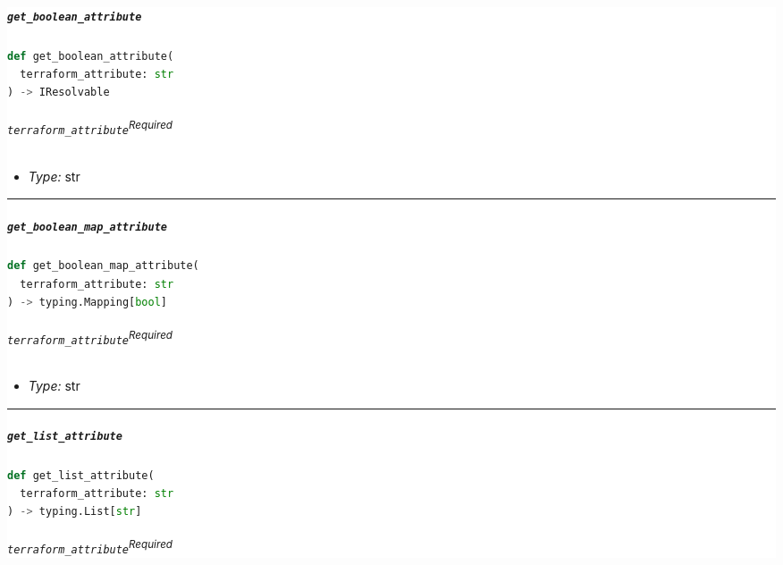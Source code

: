 ##### `get_boolean_attribute` <a name="get_boolean_attribute" id="rhizo-co-terraform-provider-oci.databaseAutonomousContainerDatabaseDataguardRoleChange.DatabaseAutonomousContainerDatabaseDataguardRoleChange.getBooleanAttribute"></a>

```python
def get_boolean_attribute(
  terraform_attribute: str
) -> IResolvable
```

###### `terraform_attribute`<sup>Required</sup> <a name="terraform_attribute" id="rhizo-co-terraform-provider-oci.databaseAutonomousContainerDatabaseDataguardRoleChange.DatabaseAutonomousContainerDatabaseDataguardRoleChange.getBooleanAttribute.parameter.terraformAttribute"></a>

- *Type:* str

---

##### `get_boolean_map_attribute` <a name="get_boolean_map_attribute" id="rhizo-co-terraform-provider-oci.databaseAutonomousContainerDatabaseDataguardRoleChange.DatabaseAutonomousContainerDatabaseDataguardRoleChange.getBooleanMapAttribute"></a>

```python
def get_boolean_map_attribute(
  terraform_attribute: str
) -> typing.Mapping[bool]
```

###### `terraform_attribute`<sup>Required</sup> <a name="terraform_attribute" id="rhizo-co-terraform-provider-oci.databaseAutonomousContainerDatabaseDataguardRoleChange.DatabaseAutonomousContainerDatabaseDataguardRoleChange.getBooleanMapAttribute.parameter.terraformAttribute"></a>

- *Type:* str

---

##### `get_list_attribute` <a name="get_list_attribute" id="rhizo-co-terraform-provider-oci.databaseAutonomousContainerDatabaseDataguardRoleChange.DatabaseAutonomousContainerDatabaseDataguardRoleChange.getListAttribute"></a>

```python
def get_list_attribute(
  terraform_attribute: str
) -> typing.List[str]
```

###### `terraform_attribute`<sup>Required</sup> <a name="terraform_attribute" id="rhizo-co-terraform-provider-oci.databaseAutonomousContainerDatabaseDataguardRoleChange.DatabaseAutonomousContainerDatabaseDataguardRoleChange.getListAttribute.parameter.terraformAttribute"></a>
